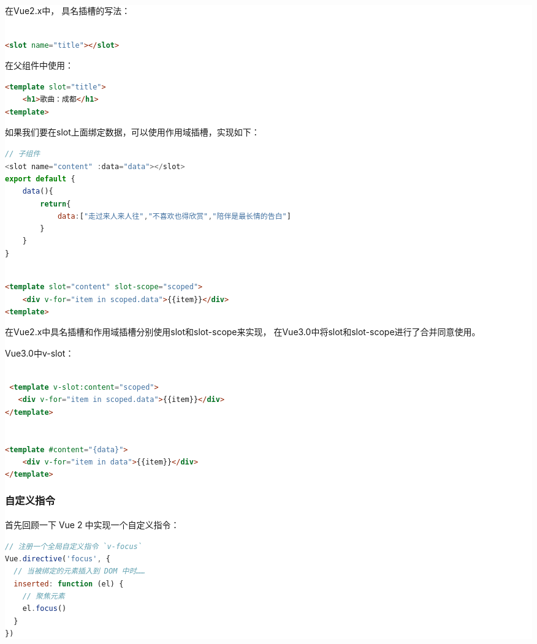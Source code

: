 在Vue2.x中， 具名插槽的写法：

```html

<slot name="title"></slot>
```

在父组件中使用：

```html
<template slot="title">
    <h1>歌曲：成都</h1>
<template>
```

如果我们要在slot上面绑定数据，可以使用作用域插槽，实现如下：

```js
// 子组件
<slot name="content" :data="data"></slot>
export default {
    data(){
        return{
            data:["走过来人来人往","不喜欢也得欣赏","陪伴是最长情的告白"]
        }
    }
}

```

```html

<template slot="content" slot-scope="scoped">
    <div v-for="item in scoped.data">{{item}}</div>
<template>
```

在Vue2.x中具名插槽和作用域插槽分别使用slot和slot-scope来实现， 在Vue3.0中将slot和slot-scope进行了合并同意使用。

Vue3.0中v-slot：

```html

 <template v-slot:content="scoped">
   <div v-for="item in scoped.data">{{item}}</div>
</template>


<template #content="{data}">
    <div v-for="item in data">{{item}}</div>
</template>
```

### 自定义指令

首先回顾一下 Vue 2 中实现一个自定义指令：

```js
// 注册一个全局自定义指令 `v-focus`
Vue.directive('focus', {
  // 当被绑定的元素插入到 DOM 中时……
  inserted: function (el) {
    // 聚焦元素
    el.focus()
  }
})
```
